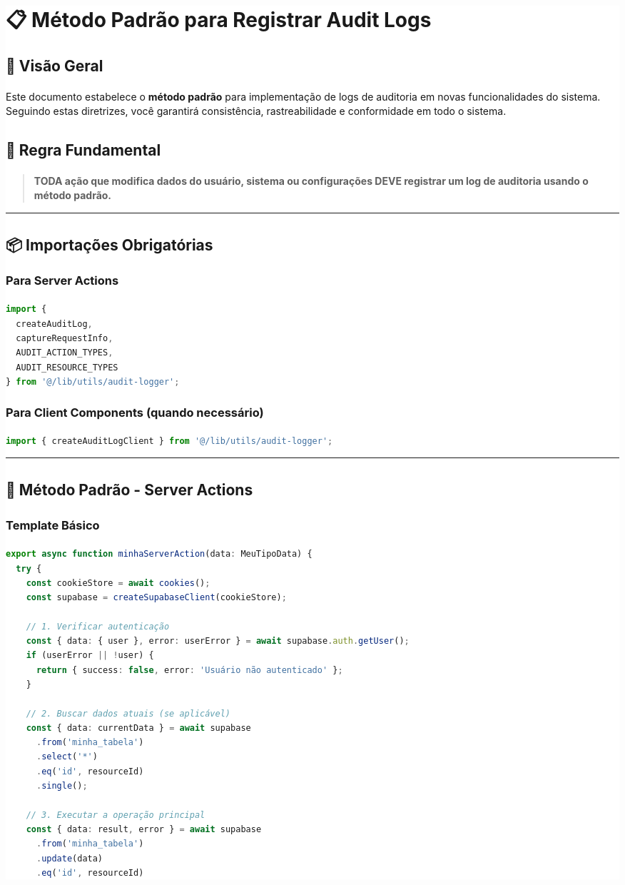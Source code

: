 # 📋 Método Padrão para Registrar Audit Logs

## 🎯 Visão Geral

Este documento estabelece o **método padrão** para implementação de logs de auditoria em novas funcionalidades do sistema. Seguindo estas diretrizes, você garantirá consistência, rastreabilidade e conformidade em todo o sistema.

## 🚨 Regra Fundamental

> **TODA ação que modifica dados do usuário, sistema ou configurações DEVE registrar um log de auditoria usando o método padrão.**

---

## 📦 Importações Obrigatórias

### Para Server Actions
```typescript
import { 
  createAuditLog, 
  captureRequestInfo,
  AUDIT_ACTION_TYPES, 
  AUDIT_RESOURCE_TYPES 
} from '@/lib/utils/audit-logger';
```

### Para Client Components (quando necessário)
```typescript
import { createAuditLogClient } from '@/lib/utils/audit-logger';
```

---

## 🔧 Método Padrão - Server Actions

### Template Básico
```typescript
export async function minhaServerAction(data: MeuTipoData) {
  try {
    const cookieStore = await cookies();
    const supabase = createSupabaseClient(cookieStore);
    
    // 1. Verificar autenticação
    const { data: { user }, error: userError } = await supabase.auth.getUser();
    if (userError || !user) {
      return { success: false, error: 'Usuário não autenticado' };
    }

    // 2. Buscar dados atuais (se aplicável)
    const { data: currentData } = await supabase
      .from('minha_tabela')
      .select('*')
      .eq('id', resourceId)
      .single();

    // 3. Executar a operação principal
    const { data: result, error } = await supabase
      .from('minha_tabela')
      .update(data)
      .eq('id', resourceId)
```